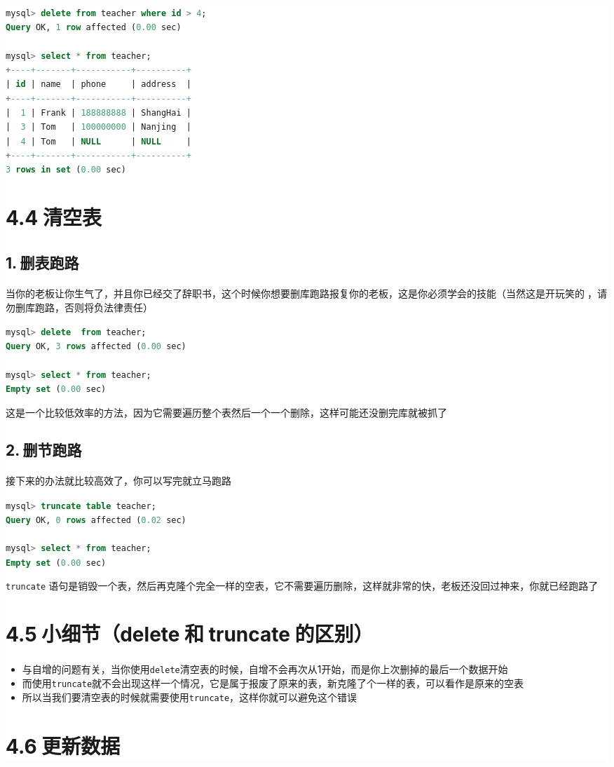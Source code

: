 ```sql
mysql> delete from teacher where id > 4;
Query OK, 1 row affected (0.00 sec)

mysql> select * from teacher;
+----+-------+-----------+----------+
| id | name  | phone     | address  |
+----+-------+-----------+----------+
|  1 | Frank | 188888888 | ShangHai |
|  3 | Tom   | 100000000 | Nanjing  |
|  4 | Tom   | NULL      | NULL     |
+----+-------+-----------+----------+
3 rows in set (0.00 sec)
```





# 4.4 清空表

##  1. 删表跑路
当你的老板让你生气了，并且你已经交了辞职书，这个时候你想要删库跑路报复你的老板，这是你必须学会的技能（当然这是开玩笑的 ，请勿删库跑路，否则将负法律责任）
```sql
mysql> delete  from teacher;
Query OK, 3 rows affected (0.00 sec)

mysql> select * from teacher;
Empty set (0.00 sec)
```
这是一个比较低效率的方法，因为它需要遍历整个表然后一个一个删除，这样可能还没删完库就被抓了
##  2. 删节跑路
接下来的办法就比较高效了，你可以写完就立马跑路
```sql
mysql> truncate table teacher;
Query OK, 0 rows affected (0.02 sec)

mysql> select * from teacher;
Empty set (0.00 sec)
```
`truncate` 语句是销毁一个表，然后再克隆个完全一样的空表，它不需要遍历删除，这样就非常的快，老板还没回过神来，你就已经跑路了

# 4.5 小细节（delete 和 truncate 的区别）

 
 - 与自增的问题有关，当你使用`delete`清空表的时候，自增不会再次从1开始，而是你上次删掉的最后一个数据开始
 - 而使用`truncate`就不会出现这样一个情况，它是属于报废了原来的表，新克隆了个一样的表，可以看作是原来的空表
 - 所以当我们要清空表的时候就需要使用`truncate`，这样你就可以避免这个错误

# 4.6 更新数据
